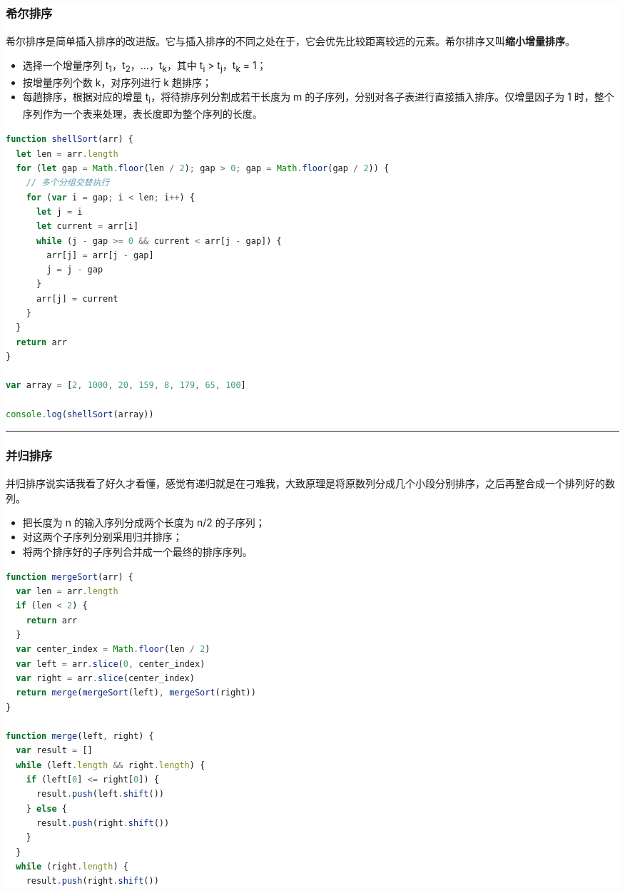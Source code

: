 
### 希尔排序

希尔排序是简单插入排序的改进版。它与插入排序的不同之处在于，它会优先比较距离较远的元素。希尔排序又叫**缩小增量排序**。

- 选择一个增量序列 t<sub>1</sub>，t<sub>2</sub>，...，t<sub>k</sub>，其中 t<sub>i</sub> > t<sub>j</sub>，t<sub>k</sub> = 1；
- 按增量序列个数 k，对序列进行 k 趟排序；
- 每趟排序，根据对应的增量 t<sub>i</sub>，将待排序列分割成若干长度为 m 的子序列，分别对各子表进行直接插入排序。仅增量因子为 1 时，整个序列作为一个表来处理，表长度即为整个序列的长度。

```javascript
function shellSort(arr) {
  let len = arr.length
  for (let gap = Math.floor(len / 2); gap > 0; gap = Math.floor(gap / 2)) {
    // 多个分组交替执行
    for (var i = gap; i < len; i++) {
      let j = i
      let current = arr[i]
      while (j - gap >= 0 && current < arr[j - gap]) {
        arr[j] = arr[j - gap]
        j = j - gap
      }
      arr[j] = current
    }
  }
  return arr
}

var array = [2, 1000, 20, 159, 8, 179, 65, 100]

console.log(shellSort(array))
```

---

### 并归排序

并归排序说实话我看了好久才看懂，感觉有递归就是在刁难我，大致原理是将原数列分成几个小段分别排序，之后再整合成一个排列好的数列。

- 把长度为 n 的输入序列分成两个长度为 n/2 的子序列；
- 对这两个子序列分别采用归并排序；
- 将两个排序好的子序列合并成一个最终的排序序列。

```javascript
function mergeSort(arr) {
  var len = arr.length
  if (len < 2) {
    return arr
  }
  var center_index = Math.floor(len / 2)
  var left = arr.slice(0, center_index)
  var right = arr.slice(center_index)
  return merge(mergeSort(left), mergeSort(right))
}

function merge(left, right) {
  var result = []
  while (left.length && right.length) {
    if (left[0] <= right[0]) {
      result.push(left.shift())
    } else {
      result.push(right.shift())
    }
  }
  while (right.length) {
    result.push(right.shift())
```